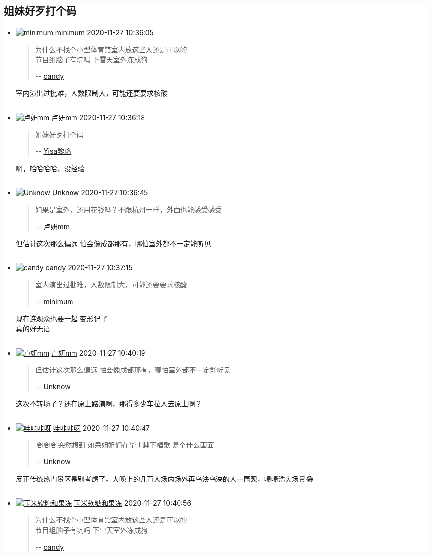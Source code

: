   姐妹好歹打个码  
---
* [![minimum](https://img3.doubanio.com/icon/u218236166-1.jpg)](https://www.douban.com/people/218236166/)    [minimum](https://www.douban.com/people/218236166/)    2020-11-27 10:36:05  
  >为什么不找个小型体育馆室内放这些人还是可以的  
  >节目组脑子有坑吗  下雪天室外冻成狗  
  >
  >-- [candy](https://www.douban.com/people/7219773/)  
  
  室内演出过批难，人数限制大，可能还要要求核酸  
---
* [![卢妍mm](https://img2.doubanio.com/icon/u80682689-3.jpg)](https://www.douban.com/people/80682689/)    [卢妍mm](https://www.douban.com/people/80682689/)    2020-11-27 10:36:18  
  >姐妹好歹打个码  
  >
  >-- [Yisa黎珞](https://www.douban.com/people/217273308/)  
  
  啊，哈哈哈哈，没经验  
---
* [![Unknow](https://img9.doubanio.com/icon/u219306324-4.jpg)](https://www.douban.com/people/219306324/)    [Unknow](https://www.douban.com/people/219306324/)    2020-11-27 10:36:45  
  >如果是室外，还用花钱吗？不跟杭州一样，外面也能感受感受  
  >
  >-- [卢妍mm](https://www.douban.com/people/80682689/)  
  
  但估计这次那么偏远 怕会像成都那有，哪怕室外都不一定能听见  
---
* [![candy](https://img3.doubanio.com/icon/u7219773-1.jpg)](https://www.douban.com/people/7219773/)    [candy](https://www.douban.com/people/7219773/)    2020-11-27 10:37:15  
  >室内演出过批难，人数限制大，可能还要要求核酸  
  >
  >-- [minimum](https://www.douban.com/people/218236166/)  
  
  现在连观众也要一起 变形记了  
  真的好无语  
---
* [![卢妍mm](https://img2.doubanio.com/icon/u80682689-3.jpg)](https://www.douban.com/people/80682689/)    [卢妍mm](https://www.douban.com/people/80682689/)    2020-11-27 10:40:19  
  >但估计这次那么偏远 怕会像成都那有，哪怕室外都不一定能听见  
  >
  >-- [Unknow](https://www.douban.com/people/219306324/)  
  
  这次不转场了？还在原上路演啊，那得多少车拉人去原上啊？  
---
* [![哇咔咔呀](https://img9.doubanio.com/icon/u213342632-5.jpg)](https://www.douban.com/people/213342632/)    [哇咔咔呀](https://www.douban.com/people/213342632/)    2020-11-27 10:40:47  
  >哈哈哈 突然想到 如果姐姐们在华山脚下唱歌 是个什么画面  
  >
  >-- [Unknow](https://www.douban.com/people/219306324/)  
  
  反正传统热门景区是别考虑了。大晚上的几百人场内场外再乌泱乌泱的人一围观，啧啧浩大场景😂  
---
* [![玉米软糖和果冻](https://img2.doubanio.com/icon/u204938502-33.jpg)](https://www.douban.com/people/204938502/)    [玉米软糖和果冻](https://www.douban.com/people/204938502/)    2020-11-27 10:40:56  
  >为什么不找个小型体育馆室内放这些人还是可以的  
  >节目组脑子有坑吗  下雪天室外冻成狗  
  >
  >-- [candy](https://www.douban.com/people/7219773/)  
  